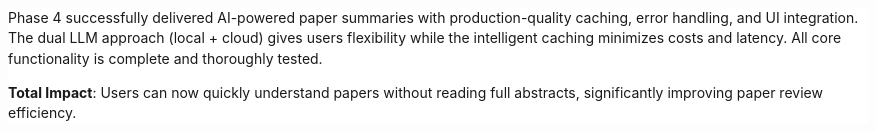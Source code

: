 Phase 4 successfully delivered AI-powered paper summaries with production-quality caching, error handling, and UI integration. The dual LLM approach (local + cloud) gives users flexibility while the intelligent caching minimizes costs and latency. All core functionality is complete and thoroughly tested.

**Total Impact**: Users can now quickly understand papers without reading full abstracts, significantly improving paper review efficiency.
